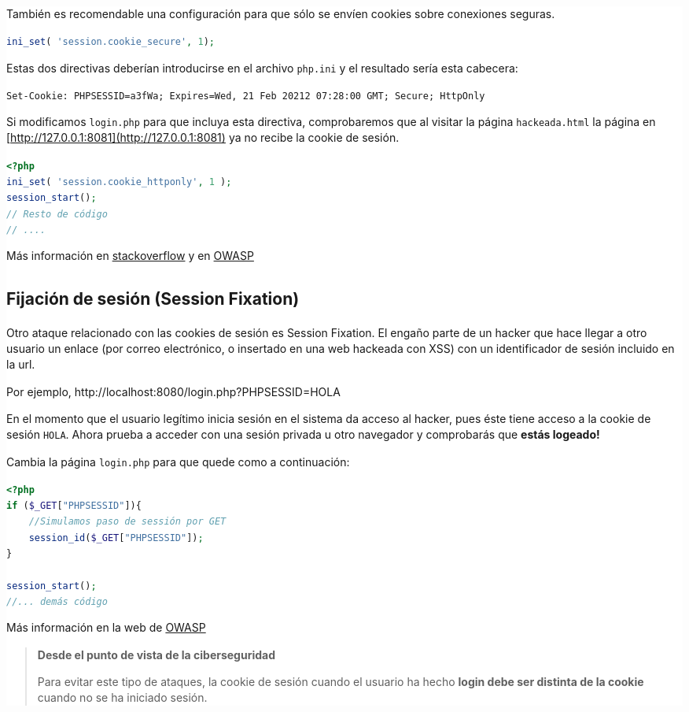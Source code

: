 También es recomendable una configuración para que sólo se envíen cookies sobre conexiones seguras.

```php
ini_set( 'session.cookie_secure', 1);
```

Estas dos directivas deberían introducirse en el archivo `php.ini` y el resultado sería esta cabecera:

```
Set-Cookie: PHPSESSID=a3fWa; Expires=Wed, 21 Feb 20212 07:28:00 GMT; Secure; HttpOnly
```

Si modificamos `login.php` para que incluya esta directiva, comprobaremos que al visitar la página `hackeada.html` la página en [http://127.0.0.1:8081](http://127.0.0.1:8081) ya no recibe la cookie de sesión.

```php
<?php
ini_set( 'session.cookie_httponly', 1 );
session_start();
// Resto de código
// ....
```

Más información en [stackoverflow](https://stackoverflow.com/questions/36877/how-do-you-set-up-use-httponly-cookies-in-php/8726269#8726269) y en [OWASP](https://owasp.org/www-pdf-archive/Sessi%C3%B3n_Hijacking_Peligro_en_la_Red.pdf)

## Fijación de sesión (Session Fixation)

Otro ataque relacionado con las cookies de sesión es Session Fixation. El engaño parte de un hacker que hace llegar a otro usuario un enlace (por correo electrónico, o insertado en una web hackeada con XSS) con un identificador de sesión incluido en la url.

Por ejemplo, http://localhost:8080/login.php?PHPSESSID=HOLA

En el momento que el usuario legítimo inicia sesión en el sistema  da acceso al hacker, pues éste tiene acceso a la cookie de sesión `HOLA`. Ahora prueba a acceder con una sesión privada u otro navegador y comprobarás que **estás logeado!**

Cambia la página `login.php` para que quede como a continuación:

```php
<?php
if ($_GET["PHPSESSID"]){
	//Simulamos paso de sessión por GET 
	session_id($_GET["PHPSESSID"]);
}

session_start();
//... demás código
```

Más información en la web de [OWASP](https://owasp.org/www-community/attacks/Session_fixation)

> **Desde el punto de vista de la ciberseguridad**
>
> Para evitar este tipo de ataques, la cookie de sesión cuando el usuario ha hecho **login debe ser distinta de la cookie** cuando no se ha iniciado sesión.
